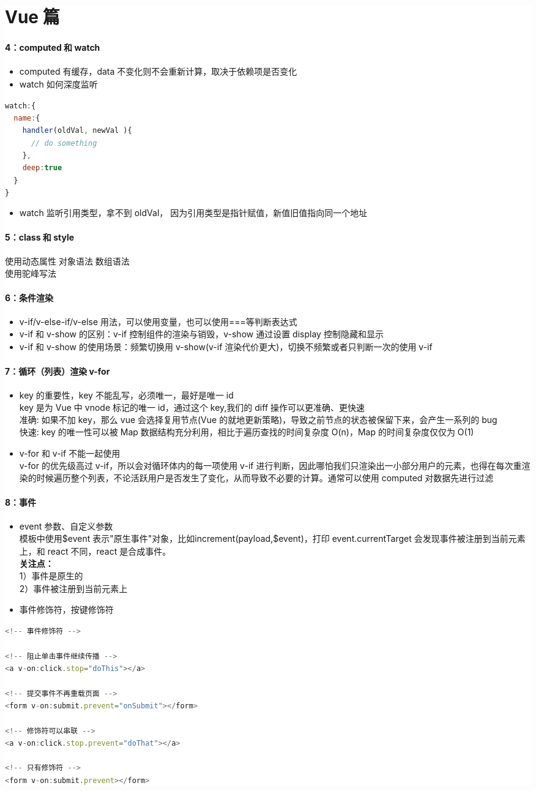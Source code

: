 # Vue 篇

#### 4：computed 和 watch

- computed 有缓存，data 不变化则不会重新计算，取决于依赖项是否变化
- watch 如何深度监听

```js
watch:{
  name:{
    handler(oldVal, newVal ){
      // do something
    },
    deep:true
  }
}
```

- watch 监听引用类型，拿不到 oldVal， 因为引用类型是指针赋值，新值旧值指向同一个地址

#### 5：class 和 style

使用动态属性 对象语法 数组语法  
使用驼峰写法

#### 6：条件渲染

- v-if/v-else-if/v-else 用法，可以使用变量，也可以使用===等判断表达式
- v-if 和 v-show 的区别：v-if 控制组件的渲染与销毁，v-show 通过设置 display 控制隐藏和显示
- v-if 和 v-show 的使用场景：频繁切换用 v-show(v-if 渲染代价更大)，切换不频繁或者只判断一次的使用 v-if

#### 7：循环（列表）渲染 v-for

- key 的重要性，key 不能乱写，必须唯一，最好是唯一 id  
  key 是为 Vue 中 vnode 标记的唯一 id，通过这个 key,我们的 diff 操作可以更准确、更快速  
  准确: 如果不加 key，那么 vue 会选择复用节点(Vue 的就地更新策略)，导致之前节点的状态被保留下来，会产生一系列的 bug  
  快速: key 的唯一性可以被 Map 数据结构充分利用，相比于遍历查找的时间复杂度 O(n)，Map 的时间复杂度仅仅为 O(1)

- v-for 和 v-if 不能一起使用  
  v-for 的优先级高过 v-if，所以会对循环体内的每一项使用 v-if 进行判断，因此哪怕我们只渲染出一小部分用户的元素，也得在每次重渲染的时候遍历整个列表，不论活跃用户是否发生了变化，从而导致不必要的计算。通常可以使用 computed 对数据先进行过滤

#### 8：事件

- event 参数、自定义参数  
  模板中使用$event 表示"原生事件"对象，比如increment(payload,$event)，打印 event.currentTarget 会发现事件被注册到当前元素上，和 react 不同，react 是合成事件。  
  **关注点：**  
  1）事件是原生的  
  2）事件被注册到当前元素上

- 事件修饰符，按键修饰符

```js
<!-- 事件修饰符 -->

<!-- 阻止单击事件继续传播 -->
<a v-on:click.stop="doThis"></a>

<!-- 提交事件不再重载页面 -->
<form v-on:submit.prevent="onSubmit"></form>

<!-- 修饰符可以串联 -->
<a v-on:click.stop.prevent="doThat"></a>

<!-- 只有修饰符 -->
<form v-on:submit.prevent></form>
```